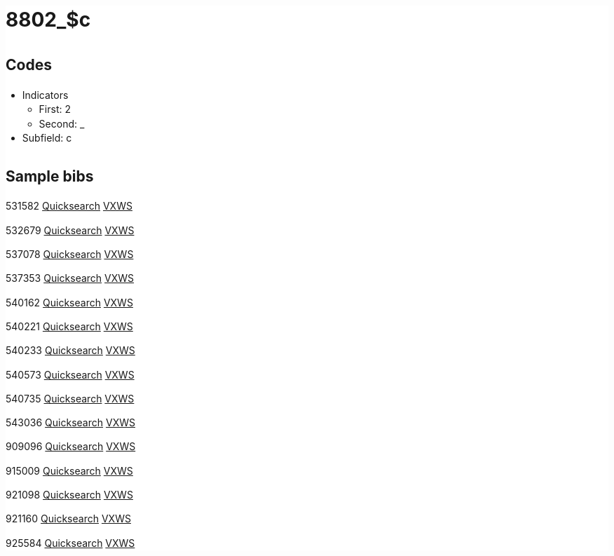 # 8802\_$c

## Codes

-   Indicators
    -   First: 2
    -   Second: \_
-   Subfield: c

## Sample bibs

531582 [Quicksearch](https://search.library.yale.edu/catalog/531582) [VXWS](http://prodorbis.library.yale.edu:7014/vxws/GetHoldingsService?bibId=531582)

532679 [Quicksearch](https://search.library.yale.edu/catalog/532679) [VXWS](http://prodorbis.library.yale.edu:7014/vxws/GetHoldingsService?bibId=532679)

537078 [Quicksearch](https://search.library.yale.edu/catalog/537078) [VXWS](http://prodorbis.library.yale.edu:7014/vxws/GetHoldingsService?bibId=537078)

537353 [Quicksearch](https://search.library.yale.edu/catalog/537353) [VXWS](http://prodorbis.library.yale.edu:7014/vxws/GetHoldingsService?bibId=537353)

540162 [Quicksearch](https://search.library.yale.edu/catalog/540162) [VXWS](http://prodorbis.library.yale.edu:7014/vxws/GetHoldingsService?bibId=540162)

540221 [Quicksearch](https://search.library.yale.edu/catalog/540221) [VXWS](http://prodorbis.library.yale.edu:7014/vxws/GetHoldingsService?bibId=540221)

540233 [Quicksearch](https://search.library.yale.edu/catalog/540233) [VXWS](http://prodorbis.library.yale.edu:7014/vxws/GetHoldingsService?bibId=540233)

540573 [Quicksearch](https://search.library.yale.edu/catalog/540573) [VXWS](http://prodorbis.library.yale.edu:7014/vxws/GetHoldingsService?bibId=540573)

540735 [Quicksearch](https://search.library.yale.edu/catalog/540735) [VXWS](http://prodorbis.library.yale.edu:7014/vxws/GetHoldingsService?bibId=540735)

543036 [Quicksearch](https://search.library.yale.edu/catalog/543036) [VXWS](http://prodorbis.library.yale.edu:7014/vxws/GetHoldingsService?bibId=543036)

909096 [Quicksearch](https://search.library.yale.edu/catalog/909096) [VXWS](http://prodorbis.library.yale.edu:7014/vxws/GetHoldingsService?bibId=909096)

915009 [Quicksearch](https://search.library.yale.edu/catalog/915009) [VXWS](http://prodorbis.library.yale.edu:7014/vxws/GetHoldingsService?bibId=915009)

921098 [Quicksearch](https://search.library.yale.edu/catalog/921098) [VXWS](http://prodorbis.library.yale.edu:7014/vxws/GetHoldingsService?bibId=921098)

921160 [Quicksearch](https://search.library.yale.edu/catalog/921160) [VXWS](http://prodorbis.library.yale.edu:7014/vxws/GetHoldingsService?bibId=921160)

925584 [Quicksearch](https://search.library.yale.edu/catalog/925584) [VXWS](http://prodorbis.library.yale.edu:7014/vxws/GetHoldingsService?bibId=925584)
